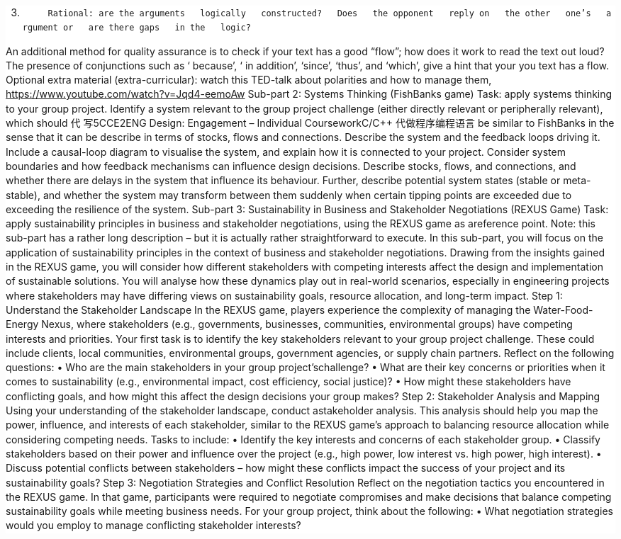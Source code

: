 3.          Rational: are the arguments   logically   constructed?   Does   the opponent   reply on   the other   one’s   argument or   are there gaps   in the   logic?
An   additional   method for quality assurance   is to   check   if your text   has   a good   “flow”;   how   does   it
work to   read the text out   loud? The   presence of conjunctions   such   as ‘   because’,   ‘   in   addition’, ‘since’,   ‘thus’, and ‘which’, give a   hint that your you   text has   a   flow.
Optional extra   material (extra-curricular): watch this TED-talk about   polarities and   how to   manage   them, https://www.youtube.com/watch?v=Jqd4-eemoAw
Sub-part   2: Systems Thinking (FishBanks   game)
Task: apply systems   thinking to your group project.
Identify a   system   relevant to the group project challenge   (either directly   relevant   or   peripherally   relevant), which   should 代 写5CCE2ENG Design: Engagement – Individual CourseworkC/C++
代做程序编程语言  be similar to   FishBanks   in the sense that it   can   be   describe   in   terms   of stocks,   flows and   connections.
Describe the system   and the feedback   loops driving it.   Include   a   causal-loop   diagram   to   visualise   the   system, and   explain   how   it is   connected to your   project.   Consider   system   boundaries and   how   feedback   mechanisms   can   influence design decisions.   Describe stocks, flows,   and   connections, and   whether there are delays   in the   system that   influence   its   behaviour.   Further,   describe   potential   system   states   (stable or   meta-stable), and whether the system   may   transform   between   them suddenly when   certain tipping   points   are exceeded   due to   exceeding the   resilience of the system.
Sub-part   3: Sustainability in   Business and Stakeholder   Negotiations   (REXUS Game)
Task: apply sustainability principles in business   and stakeholder negotiations,   using the   REXUS game   as   areference   point.
Note:   this sub-part has   a rather long description – but it is   actually   rather straightforward   to execute.
In this sub-part, you will focus   on the application   of sustainability   principles   in   the   context   of   business   and   stakeholder negotiations.   Drawing from the   insights   gained   in the   REXUS game, you will   consider   how   different stakeholders with   competing interests   affect the design and   implementation of sustainable solutions. You will analyse   how these dynamics   play out   in   real-world   scenarios,   especially   in   engineering   projects where stakeholders   may   have differing views on   sustainability   goals, resource allocation,   and   long-term   impact.
Step 1: Understand the Stakeholder Landscape
In the   REXUS game,   players   experience the complexity of managing   the   Water-Food-Energy   Nexus,   where stakeholders   (e.g., governments,   businesses,   communities, environmental groups) have   competing interests   and   priorities. Your first task is to   identify the   key stakeholders   relevant to   your   group project challenge. These could   include clients,   local   communities,   environmental   groups,   government agencies,   or supply chain partners.
Reflect on the following questions:
•          Who   are   the   main   stakeholders   in   your   group   project’schallenge?
•          What are their   key   concerns   or   priorities when   it   comes   to   sustainability   (e.g.,   environmental   impact,   cost efficiency, social justice)?
•          How   might these stakeholders   have   conflicting   goals,   and   how   might this   affect the   design   decisions your group   makes?
Step   2: Stakeholder   Analysis   and   Mapping
Using your   understanding of the stakeholder   landscape,   conduct astakeholder analysis. This   analysis   should help you   map the power,   influence, and   interests   of   each   stakeholder,   similar   to   the   REXUS game’s approach to balancing   resource allocation while   considering   competing needs.
Tasks to   include:
•          Identify the   key   interests and   concerns   of   each   stakeholder   group.
•          Classify stakeholders   based on   their   power   and   influence   over   the   project   (e.g.,   high   power,   low   interest vs.   high   power,   high   interest).
•          Discuss   potential conflicts   between   stakeholders   –   how   might these   conflicts   impact the   success of your   project and   its   sustainability goals?
Step 3: Negotiation Strategies and Conflict Resolution
Reflect on the   negotiation   tactics you   encountered   in the   REXUS game.   In   that   game,   participants were   required to   negotiate compromises and make decisions that   balance   competing   sustainability   goals while   meeting   business needs.   For your group   project, think   about the following:
•          What   negotiation   strategies would you   employ to   manage   conflicting   stakeholder   interests?
